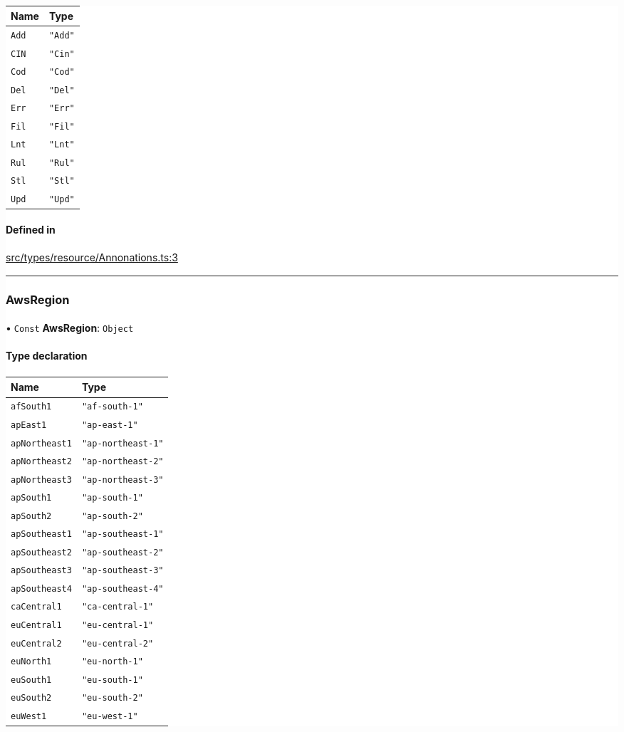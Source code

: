 | Name | Type |
| :------ | :------ |
| `Add` | ``"Add"`` |
| `CIN` | ``"Cin"`` |
| `Cod` | ``"Cod"`` |
| `Del` | ``"Del"`` |
| `Err` | ``"Err"`` |
| `Fil` | ``"Fil"`` |
| `Lnt` | ``"Lnt"`` |
| `Rul` | ``"Rul"`` |
| `Stl` | ``"Stl"`` |
| `Upd` | ``"Upd"`` |

#### Defined in

[src/types/resource/Annonations.ts:3](https://github.com/l-v-yonsama/db-drivers/blob/6b82ef0/src/types/resource/Annonations.ts#L3)

___

### AwsRegion

• `Const` **AwsRegion**: `Object`

#### Type declaration

| Name | Type |
| :------ | :------ |
| `afSouth1` | ``"af-south-1"`` |
| `apEast1` | ``"ap-east-1"`` |
| `apNortheast1` | ``"ap-northeast-1"`` |
| `apNortheast2` | ``"ap-northeast-2"`` |
| `apNortheast3` | ``"ap-northeast-3"`` |
| `apSouth1` | ``"ap-south-1"`` |
| `apSouth2` | ``"ap-south-2"`` |
| `apSoutheast1` | ``"ap-southeast-1"`` |
| `apSoutheast2` | ``"ap-southeast-2"`` |
| `apSoutheast3` | ``"ap-southeast-3"`` |
| `apSoutheast4` | ``"ap-southeast-4"`` |
| `caCentral1` | ``"ca-central-1"`` |
| `euCentral1` | ``"eu-central-1"`` |
| `euCentral2` | ``"eu-central-2"`` |
| `euNorth1` | ``"eu-north-1"`` |
| `euSouth1` | ``"eu-south-1"`` |
| `euSouth2` | ``"eu-south-2"`` |
| `euWest1` | ``"eu-west-1"`` |